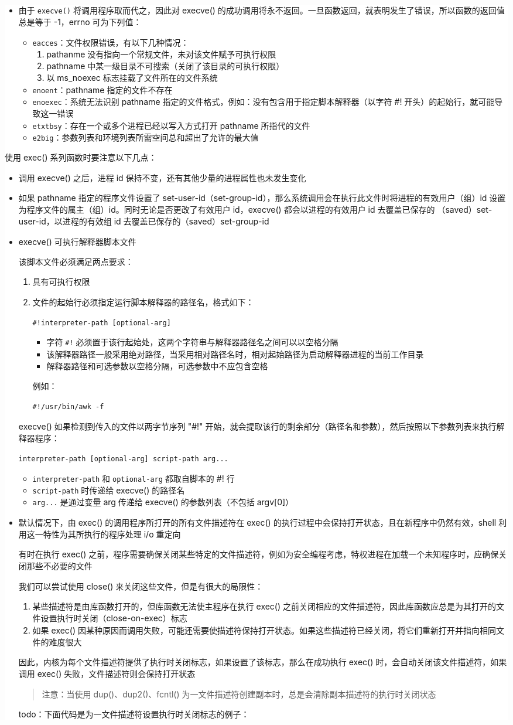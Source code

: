 - 由于 `execve()` 将调用程序取而代之，因此对 execve() 的成功调用将永不返回。一旦函数返回，就表明发生了错误，所以函数的返回值总是等于 -1，errno 可为下列值：

  - `eacces`：文件权限错误，有以下几种情况：
    1. pathanme 没有指向一个常规文件，未对该文件赋予可执行权限
    2. pathname 中某一级目录不可搜索（关闭了该目录的可执行权限）
    3. 以 ms_noexec 标志挂载了文件所在的文件系统
  - `enoent`：pathname 指定的文件不存在
  - `enoexec`：系统无法识别 pathname 指定的文件格式，例如：没有包含用于指定脚本解释器（以字符 #! 开头）的起始行，就可能导致这一错误
  - `etxtbsy`：存在一个或多个进程已经以写入方式打开 pathname 所指代的文件
  - `e2big`：参数列表和环境列表所需空间总和超出了允许的最大值

使用 exec() 系列函数时要注意以下几点：

- 调用 execve() 之后，进程 id 保持不变，还有其他少量的进程属性也未发生变化
- 如果 pathname 指定的程序文件设置了 set-user-id（set-group-id），那么系统调用会在执行此文件时将进程的有效用户（组）id 设置为程序文件的属主（组）id。同时无论是否更改了有效用户 id，execve() 都会以进程的有效用户 id 去覆盖已保存的 （saved）set-user-id，以进程的有效组 id 去覆盖已保存的（saved）set-group-id
- execve() 可执行解释器脚本文件

  该脚本文件必须满足两点要求：

  1. 具有可执行权限
  2. 文件的起始行必须指定运行脚本解释器的路径名，格式如下：

     ```shell
     #!interpreter-path [optional-arg]
     ```  
     - 字符 `#!` 必须置于该行起始处，这两个字符串与解释器路径名之间可以以空格分隔
     - 该解释器路径一般采用绝对路径，当采用相对路径名时，相对起始路径为启动解释器进程的当前工作目录
     - 解释器路径和可选参数以空格分隔，可选参数中不应包含空格
     
     例如：

     ```shell
     #!/usr/bin/awk -f
     ```

  execve() 如果检测到传入的文件以两字节序列 "#!" 开始，就会提取该行的剩余部分（路径名和参数），然后按照以下参数列表来执行解释器程序：

  ```shell
  interpreter-path [optional-arg] script-path arg...
  ```

  - `interpreter-path` 和 `optional-arg` 都取自脚本的 #! 行
  - `script-path` 时传递给 execve() 的路径名
  - `arg...` 是通过变量 arg 传递给 execve() 的参数列表（不包括 argv[0]）

- 默认情况下，由 exec() 的调用程序所打开的所有文件描述符在 exec() 的执行过程中会保持打开状态，且在新程序中仍然有效，shell 利用这一特性为其所执行的程序处理 i/o 重定向

  有时在执行 exec() 之前，程序需要确保关闭某些特定的文件描述符，例如为安全编程考虑，特权进程在加载一个未知程序时，应确保关闭那些不必要的文件

  我们可以尝试使用 close() 来关闭这些文件，但是有很大的局限性：

  1. 某些描述符是由库函数打开的，但库函数无法使主程序在执行 exec() 之前关闭相应的文件描述符，因此库函数应总是为其打开的文件设置执行时关闭（close-on-exec）标志
  2. 如果 exec() 因某种原因而调用失败，可能还需要使描述符保持打开状态。如果这些描述符已经关闭，将它们重新打开并指向相同文件的难度很大

  因此，内核为每个文件描述符提供了执行时关闭标志，如果设置了该标志，那么在成功执行 exec() 时，会自动关闭该文件描述符，如果调用 exec() 失败，文件描述符则会保持打开状态
  > 注意：当使用 dup()、dup2()、fcntl() 为一文件描述符创建副本时，总是会清除副本描述符的执行时关闭状态

  todo：下面代码是为一文件描述符设置执行时关闭标志的例子：
